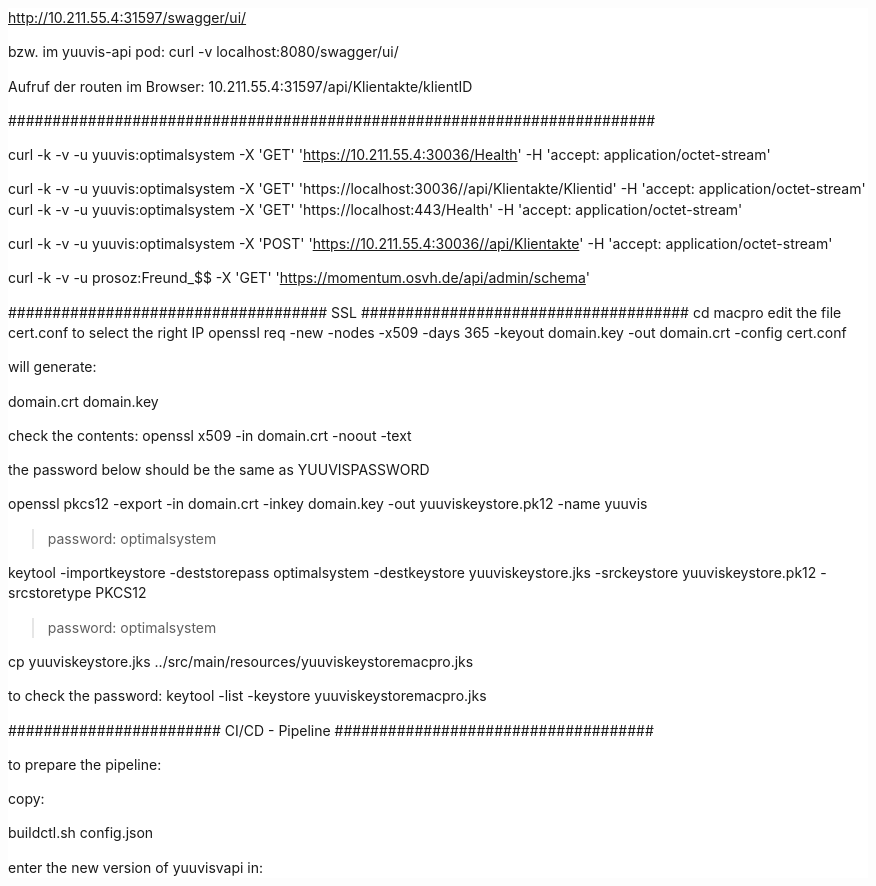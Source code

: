 http://10.211.55.4:31597/swagger/ui/

bzw. im yuuvis-api pod:
curl -v localhost:8080/swagger/ui/

Aufruf der routen im Browser:
10.211.55.4:31597/api/Klientakte/klientID

#########################################################################


curl -k -v -u yuuvis:optimalsystem  -X 'GET' 'https://10.211.55.4:30036/Health' -H 'accept: application/octet-stream'

curl -k -v -u yuuvis:optimalsystem  -X 'GET' 'https://localhost:30036//api/Klientakte/Klientid' -H 'accept: application/octet-stream'
curl -k -v -u yuuvis:optimalsystem  -X 'GET' 'https://localhost:443/Health' -H 'accept: application/octet-stream'

curl -k -v -u yuuvis:optimalsystem  -X 'POST' 'https://10.211.55.4:30036//api/Klientakte' -H 'accept: application/octet-stream'

curl -k -v -u prosoz:Freund_$$  -X 'GET' 'https://momentum.osvh.de/api/admin/schema'

####################################  SSL #####################################
cd macpro
edit the file cert.conf to select the right IP
openssl req -new -nodes -x509 -days 365 -keyout domain.key -out domain.crt -config cert.conf

will generate:

domain.crt
domain.key

check the contents:
openssl x509 -in domain.crt -noout -text

the password below should be the same as YUUVISPASSWORD

openssl pkcs12 -export -in domain.crt -inkey domain.key -out yuuviskeystore.pk12 -name yuuvis
>password: optimalsystem

keytool -importkeystore -deststorepass optimalsystem -destkeystore yuuviskeystore.jks -srckeystore yuuviskeystore.pk12 -srcstoretype PKCS12
>password: optimalsystem

cp yuuviskeystore.jks ../src/main/resources/yuuviskeystoremacpro.jks

to check the password:
keytool -list -keystore yuuviskeystoremacpro.jks

######################## CI/CD - Pipeline ####################################

to prepare the pipeline:

copy:

buildctl.sh
config.json

enter the new version of yuuvisvapi in:

